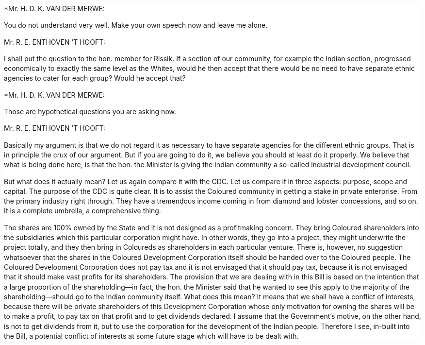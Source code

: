 <from>*Mr. <person refersTo="hansard_za">H. D. K. VAN DER MERWE</person>:</from>

<p>You do not understand very well. Make your own speech now and leave me alone.</p>

</speech>

<speech by="#enthoven_t_hooft">

<from>Mr. <person refersTo="hansard_za">R. E. ENTHOVEN &#x2019;T HOOFT</person>:</from>

<p>I shall put the question to the hon. member for Rissik. If a section of our community, for example the Indian section, progressed economically to exactly the same level as the Whites, would he then accept that there would be no need to have separate ethnic agencies to cater for each group? Would he accept that?</p>

</speech>

<speech by="#van_der_merwe">

<from>*Mr. <person refersTo="hansard_za">H. D. K. VAN DER MERWE</person>:</from>

<p>Those are hypothetical questions you are asking now.</p>

</speech>

<speech by="#enthoven_t_hooft">

<from>Mr. <person refersTo="hansard_za">R. E. ENTHOVEN &#x2019;T HOOFT</person>:</from>

<p>Basically my argument is that we do not regard it <span class="col_3183-3184" refersTo="page_0185"/>as necessary to have separate agencies for the different ethnic groups. That is in principle the crux of our argument. But if you are going to do it, we believe you should at least do it properly. We believe that what is being done here, is that the hon. the Minister is giving the Indian community a so-called industrial development council.</p>

<p>But what does it actually mean? Let us again compare it with the CDC. Let us compare it in three aspects: purpose, scope and capital. The purpose of the CDC is quite clear. It is to assist the Coloured community in getting a stake in private enterprise. From the primary industry right through. They have a tremendous income coming in from diamond and lobster concessions, and so on. It is a complete umbrella, a comprehensive thing.</p>

<p>The shares are 100% owned by the State and it is not designed as a profitmaking concern. They bring Coloured shareholders into the subsidiaries which this particular corporation might have. In other words, they go into a project, they might underwrite the project totally, and they then bring in Coloureds as shareholders in each particular venture. There is, however, no suggestion whatsoever that the shares in the Coloured Development Corporation itself should be handed over to the Coloured people. The Coloured Development Corporation does not pay tax and it is not envisaged that it should pay tax, because it is not envisaged that it should make vast profits for its shareholders. The provision that we are dealing with in this Bill is based on the intention that a large proportion of the shareholding&#x2014;in fact, the hon. the Minister said that he wanted to see this apply to the majority of the shareholding&#x2014;should go to the Indian community itself. What does this mean? It means that we shall have a conflict of interests, because there will be private shareholders of this Development Corporation whose only motivation for owning the shares will be to make a profit, to pay tax on that profit and to get dividends declared. I assume that the Government&#x2019;s motive, on the other hand, is not to get dividends from it, but to use the corporation for the development of the Indian people. Therefore I see, in-built into the Bill, a potential conflict of interests at some future stage which will have to be dealt with.</p>
